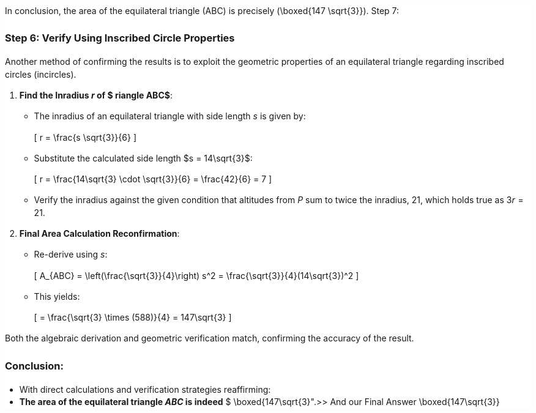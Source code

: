 In conclusion, the area of the equilateral triangle \(ABC\) is precisely \(\boxed{147 \sqrt{3}}\).
Step 7:
### Step 6: Verify Using Inscribed Circle Properties

Another method of confirming the results is to exploit the geometric properties of an equilateral triangle regarding inscribed circles (incircles).

1. **Find the Inradius $r$ of $	riangle ABC$**:

   - The inradius of an equilateral triangle with side length $s$ is given by:
     
     \[
     r = \frac{s \sqrt{3}}{6}
     \]
   - Substitute the calculated side length $s = 14\sqrt{3}$:
     
     \[
     r = \frac{14\sqrt{3} \cdot \sqrt{3}}{6} = \frac{42}{6} = 7
     \]
   - Verify the inradius against the given condition that altitudes from $P$ sum to twice the inradius, $21$, which holds true as $3r = 21$.

2. **Final Area Calculation Reconfirmation**:

   - Re-derive using $s$:
     
     \[
     A_{ABC} = \left(\frac{\sqrt{3}}{4}\right) s^2 = \frac{\sqrt{3}}{4}(14\sqrt{3})^2
     \]
   
   - This yields:
     
     \[
     = \frac{\sqrt{3} \times (588)}{4} = 147\sqrt{3}
     \]

Both the algebraic derivation and geometric verification match, confirming the accuracy of the result.

### Conclusion:
- With direct calculations and verification strategies reaffirming: 
- **The area of the equilateral triangle $ABC$ is indeed** $
\boxed{147\sqrt{3}".>> 
And our Final Answer
\boxed{147\sqrt{3}}